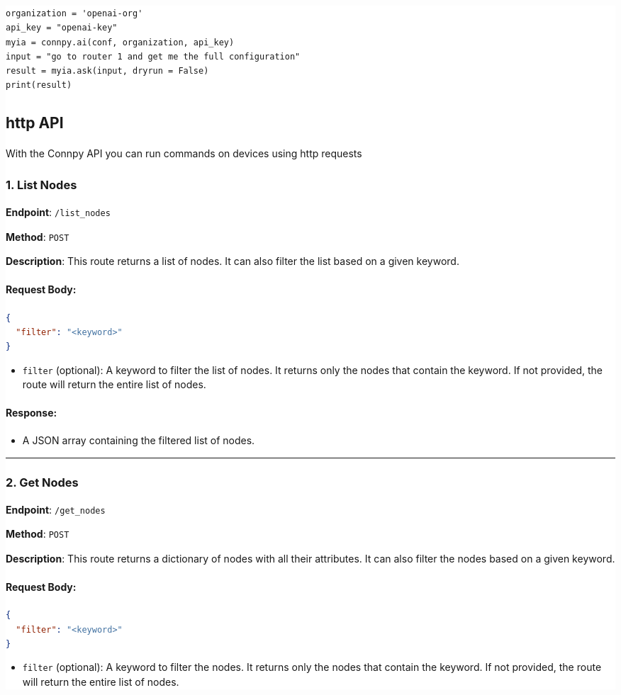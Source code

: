 ```
organization = 'openai-org'
api_key = "openai-key"
myia = connpy.ai(conf, organization, api_key)
input = "go to router 1 and get me the full configuration"
result = myia.ask(input, dryrun = False)
print(result)
```
## http API
With the Connpy API you can run commands on devices using http requests

### 1. List Nodes

**Endpoint**: `/list_nodes`

**Method**: `POST`

**Description**: This route returns a list of nodes. It can also filter the list based on a given keyword.

#### Request Body:

```json
{
  "filter": "<keyword>"
}
```

* `filter` (optional): A keyword to filter the list of nodes. It returns only the nodes that contain the keyword. If not provided, the route will return the entire list of nodes.

#### Response:

- A JSON array containing the filtered list of nodes.

---

### 2. Get Nodes

**Endpoint**: `/get_nodes`

**Method**: `POST`

**Description**: This route returns a dictionary of nodes with all their attributes. It can also filter the nodes based on a given keyword.

#### Request Body:

```json
{
  "filter": "<keyword>"
}
```

* `filter` (optional): A keyword to filter the nodes. It returns only the nodes that contain the keyword. If not provided, the route will return the entire list of nodes.
